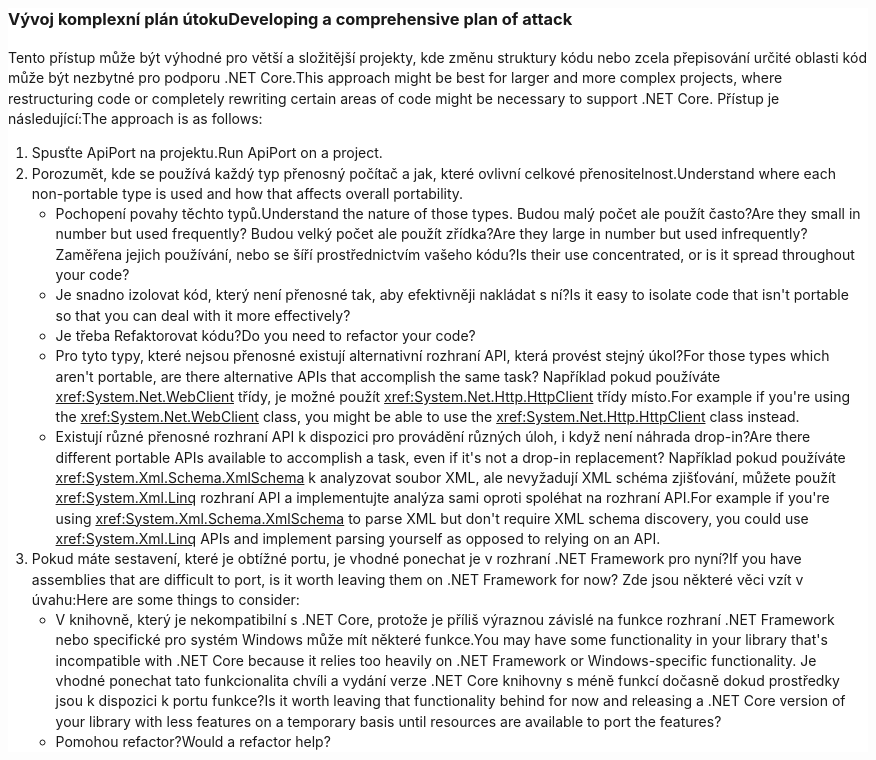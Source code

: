 ### <a name="developing-a-comprehensive-plan-of-attack"></a><span data-ttu-id="c3af3-213">Vývoj komplexní plán útoku</span><span class="sxs-lookup"><span data-stu-id="c3af3-213">Developing a comprehensive plan of attack</span></span>

<span data-ttu-id="c3af3-214">Tento přístup může být výhodné pro větší a složitější projekty, kde změnu struktury kódu nebo zcela přepisování určité oblasti kód může být nezbytné pro podporu .NET Core.</span><span class="sxs-lookup"><span data-stu-id="c3af3-214">This approach might be best for larger and more complex projects, where restructuring code or completely rewriting certain areas of code might be necessary to support .NET Core.</span></span> <span data-ttu-id="c3af3-215">Přístup je následující:</span><span class="sxs-lookup"><span data-stu-id="c3af3-215">The approach is as follows:</span></span>

1. <span data-ttu-id="c3af3-216">Spusťte ApiPort na projektu.</span><span class="sxs-lookup"><span data-stu-id="c3af3-216">Run ApiPort on a project.</span></span>
1. <span data-ttu-id="c3af3-217">Porozumět, kde se používá každý typ přenosný počítač a jak, které ovlivní celkové přenositelnost.</span><span class="sxs-lookup"><span data-stu-id="c3af3-217">Understand where each non-portable type is used and how that affects overall portability.</span></span>
   - <span data-ttu-id="c3af3-218">Pochopení povahy těchto typů.</span><span class="sxs-lookup"><span data-stu-id="c3af3-218">Understand the nature of those types.</span></span> <span data-ttu-id="c3af3-219">Budou malý počet ale použít často?</span><span class="sxs-lookup"><span data-stu-id="c3af3-219">Are they small in number but used frequently?</span></span> <span data-ttu-id="c3af3-220">Budou velký počet ale použít zřídka?</span><span class="sxs-lookup"><span data-stu-id="c3af3-220">Are they large in number but used infrequently?</span></span> <span data-ttu-id="c3af3-221">Zaměřena jejich používání, nebo se šíří prostřednictvím vašeho kódu?</span><span class="sxs-lookup"><span data-stu-id="c3af3-221">Is their use concentrated, or is it spread throughout your code?</span></span>
   - <span data-ttu-id="c3af3-222">Je snadno izolovat kód, který není přenosné tak, aby efektivněji nakládat s ní?</span><span class="sxs-lookup"><span data-stu-id="c3af3-222">Is it easy to isolate code that isn't portable so that you can deal with it more effectively?</span></span>
   - <span data-ttu-id="c3af3-223">Je třeba Refaktorovat kódu?</span><span class="sxs-lookup"><span data-stu-id="c3af3-223">Do you need to refactor your code?</span></span>
   - <span data-ttu-id="c3af3-224">Pro tyto typy, které nejsou přenosné existují alternativní rozhraní API, která provést stejný úkol?</span><span class="sxs-lookup"><span data-stu-id="c3af3-224">For those types which aren't portable, are there alternative APIs that accomplish the same task?</span></span> <span data-ttu-id="c3af3-225">Například pokud používáte <xref:System.Net.WebClient> třídy, je možné použít <xref:System.Net.Http.HttpClient> třídy místo.</span><span class="sxs-lookup"><span data-stu-id="c3af3-225">For example if you're using the <xref:System.Net.WebClient> class, you might be able to use the <xref:System.Net.Http.HttpClient> class instead.</span></span>
   - <span data-ttu-id="c3af3-226">Existují různé přenosné rozhraní API k dispozici pro provádění různých úloh, i když není náhrada drop-in?</span><span class="sxs-lookup"><span data-stu-id="c3af3-226">Are there different portable APIs available to accomplish a task, even if it's not a drop-in replacement?</span></span> <span data-ttu-id="c3af3-227">Například pokud používáte <xref:System.Xml.Schema.XmlSchema> k analyzovat soubor XML, ale nevyžadují XML schéma zjišťování, můžete použít <xref:System.Xml.Linq> rozhraní API a implementujte analýza sami oproti spoléhat na rozhraní API.</span><span class="sxs-lookup"><span data-stu-id="c3af3-227">For example if you're using <xref:System.Xml.Schema.XmlSchema> to parse XML but don't require XML schema discovery, you could use <xref:System.Xml.Linq> APIs and implement parsing yourself as opposed to relying on an API.</span></span>
1. <span data-ttu-id="c3af3-228">Pokud máte sestavení, které je obtížné portu, je vhodné ponechat je v rozhraní .NET Framework pro nyní?</span><span class="sxs-lookup"><span data-stu-id="c3af3-228">If you have assemblies that are difficult to port, is it worth leaving them on .NET Framework for now?</span></span> <span data-ttu-id="c3af3-229">Zde jsou některé věci vzít v úvahu:</span><span class="sxs-lookup"><span data-stu-id="c3af3-229">Here are some things to consider:</span></span>
   - <span data-ttu-id="c3af3-230">V knihovně, který je nekompatibilní s .NET Core, protože je příliš výraznou závislé na funkce rozhraní .NET Framework nebo specifické pro systém Windows může mít některé funkce.</span><span class="sxs-lookup"><span data-stu-id="c3af3-230">You may have some functionality in your library that's incompatible with .NET Core because it relies too heavily on .NET Framework or Windows-specific functionality.</span></span> <span data-ttu-id="c3af3-231">Je vhodné ponechat tato funkcionalita chvíli a vydání verze .NET Core knihovny s méně funkcí dočasně dokud prostředky jsou k dispozici k portu funkce?</span><span class="sxs-lookup"><span data-stu-id="c3af3-231">Is it worth leaving that functionality behind for now and releasing a .NET Core version of your library with less features on a temporary basis until resources are available to port the features?</span></span>
   - <span data-ttu-id="c3af3-232">Pomohou refactor?</span><span class="sxs-lookup"><span data-stu-id="c3af3-232">Would a refactor help?</span></span>